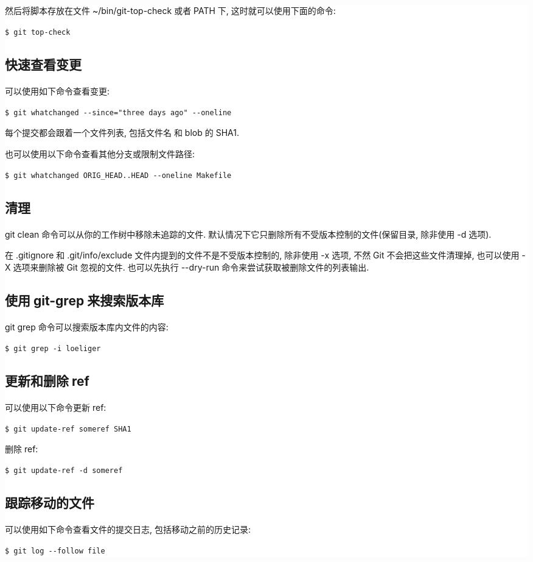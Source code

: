 然后将脚本存放在文件 ~/bin/git-top-check 或者 PATH 下, 这时就可以使用下面的命令:

```
$ git top-check
```

## 快速查看变更 ##

可以使用如下命令查看变更:

```
$ git whatchanged --since="three days ago" --oneline
```

每个提交都会跟着一个文件列表, 包括文件名 和 blob 的 SHA1.

也可以使用以下命令查看其他分支或限制文件路径:

```
$ git whatchanged ORIG_HEAD..HEAD --oneline Makefile
```

## 清理 ##

git clean 命令可以从你的工作树中移除未追踪的文件. 默认情况下它只删除所有不受版本控制的文件(保留目录, 除非使用 -d 选项).

在 .gitignore 和 .git/info/exclude 文件内提到的文件不是不受版本控制的, 除非使用 -x 选项, 不然 Git 不会把这些文件清理掉, 也可以使用 -X 选项来删除被 Git 忽视的文件. 也可以先执行 --dry-run 命令来尝试获取被删除文件的列表输出.

## 使用 git-grep 来搜索版本库 ##

git grep 命令可以搜索版本库内文件的内容:

```
$ git grep -i loeliger
```

## 更新和删除 ref ##

可以使用以下命令更新 ref:

```
$ git update-ref someref SHA1
```

删除 ref:

```
$ git update-ref -d someref
```

## 跟踪移动的文件 ##

可以使用如下命令查看文件的提交日志, 包括移动之前的历史记录:

```
$ git log --follow file
```
